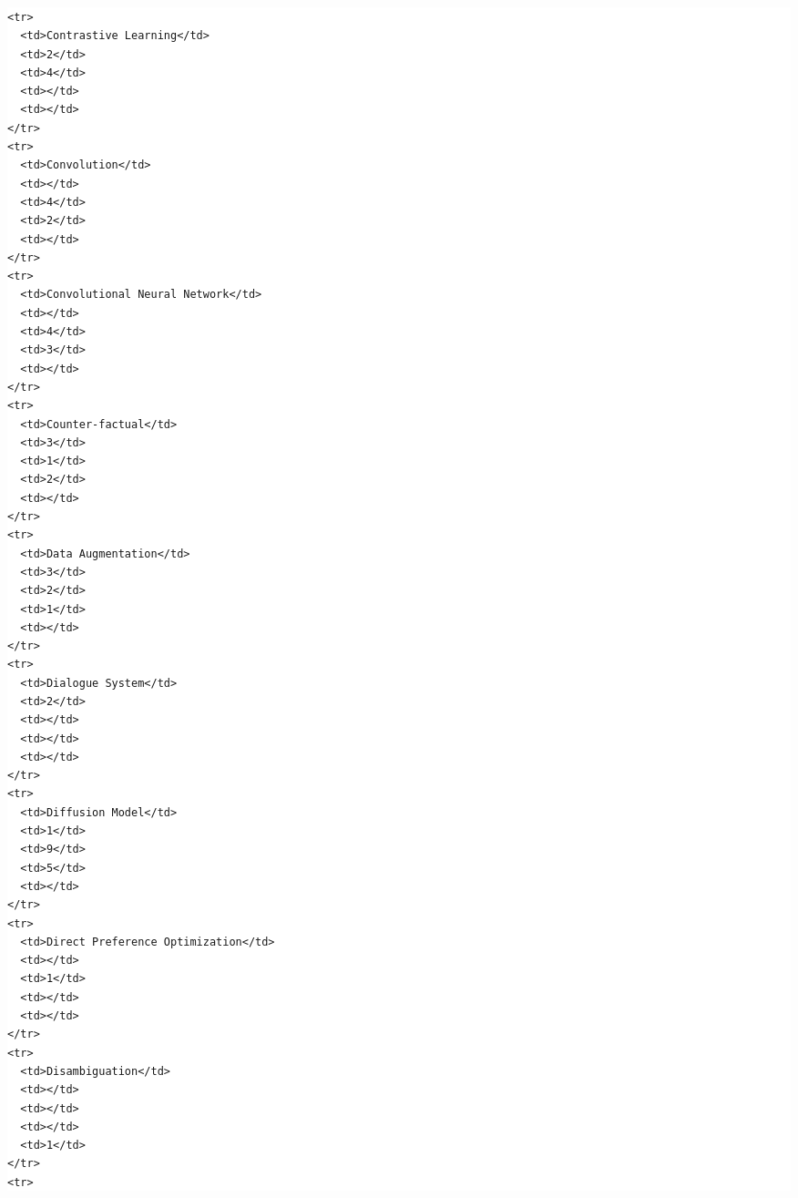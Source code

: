     <tr>
      <td>Contrastive Learning</td>
      <td>2</td>
      <td>4</td>
      <td></td>
      <td></td>
    </tr>
    <tr>
      <td>Convolution</td>
      <td></td>
      <td>4</td>
      <td>2</td>
      <td></td>
    </tr>
    <tr>
      <td>Convolutional Neural Network</td>
      <td></td>
      <td>4</td>
      <td>3</td>
      <td></td>
    </tr>
    <tr>
      <td>Counter-factual</td>
      <td>3</td>
      <td>1</td>
      <td>2</td>
      <td></td>
    </tr>
    <tr>
      <td>Data Augmentation</td>
      <td>3</td>
      <td>2</td>
      <td>1</td>
      <td></td>
    </tr>
    <tr>
      <td>Dialogue System</td>
      <td>2</td>
      <td></td>
      <td></td>
      <td></td>
    </tr>
    <tr>
      <td>Diffusion Model</td>
      <td>1</td>
      <td>9</td>
      <td>5</td>
      <td></td>
    </tr>
    <tr>
      <td>Direct Preference Optimization</td>
      <td></td>
      <td>1</td>
      <td></td>
      <td></td>
    </tr>
    <tr>
      <td>Disambiguation</td>
      <td></td>
      <td></td>
      <td></td>
      <td>1</td>
    </tr>
    <tr>